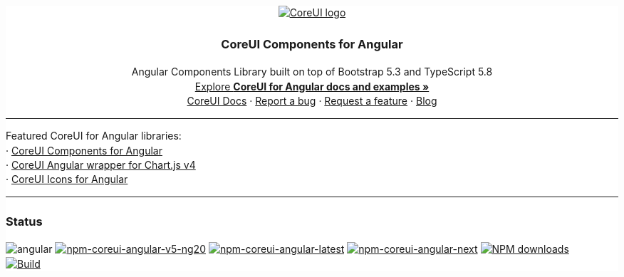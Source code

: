 <p align="center">
  <a href="https://coreui.io/" target="_blank">
    <img
      src="https://coreui.io/images/brand/coreui-signet.svg"
      alt="CoreUI logo"
      width="200"
    />
  </a>
</p>

<h3 align="center">CoreUI Components for Angular</h3>

<p align="center">
  Angular Components Library built on top of Bootstrap 5.3 and TypeScript 5.8
  <br>
  <a href="https://coreui.io/angular/docs/" target="_blank">Explore <strong>CoreUI for Angular docs and examples »</strong></a>
  <br>
  <a href="https://coreui.io/angular/docs/" target="_blank">CoreUI Docs</a>
  ·
  <a href="https://github.com/coreui/coreui-angular/issues/new?template=bug_report.md" target="_blank">Report a bug</a>
  ·
  <a href="https://github.com/coreui/coreui-angular/issues/new?template=feature_request.md" target="_blank">Request a feature</a>
  ·
  <a href="https://blog.coreui.io/" target="_blank">Blog</a>
</p>
<hr>
<p>
Featured CoreUI for Angular libraries:
<br>
· <a href="https://github.com/coreui/coreui-angular/tree/main/projects/coreui-angular" target="_blank">CoreUI Components for Angular</a>
<br>
· <a href="https://github.com/coreui/coreui-angular/tree/main/projects/coreui-angular-chartjs" target="_blank">CoreUI Angular wrapper for Chart.js v4</a>
<br>
· <a href="https://github.com/coreui/coreui-angular/tree/main/projects/coreui-icons-angular" target="_blank">CoreUI Icons for Angular</a>
</p>
<hr>


### Status

![angular][angular-badge]
[![npm-coreui-angular-v5-ng20][npm-coreui-angular-badge-v5-ng20]][npm-coreui-angular]
[![npm-coreui-angular-latest][npm-coreui-angular-badge-latest]][npm-coreui-angular]
[![npm-coreui-angular-next][npm-coreui-angular-badge-next]][npm-coreui-angular]
[![NPM downloads][npm-coreui-angular-download]][npm-coreui-angular]  
[![Build](https://github.com/coreui/coreui-angular/actions/workflows/build-check.yml/badge.svg)](https://github.com/coreui/coreui-angular/actions/workflows/build-check.yml)


[npm-coreui-angular-badge-v5-ng20]: https://img.shields.io/npm/v/@coreui/angular/v5-ng20?style=flat-square&color=brightgreen
[npm-coreui-angular-badge-latest]: https://img.shields.io/npm/v/@coreui/angular/latest?style=flat-square&color=brightgreen
[npm-coreui-angular-badge-next]: https://img.shields.io/npm/v/@coreui/angular/next?style=flat-square&color=red
[npm-coreui-angular]: https://www.npmjs.com/package/@coreui/angular
[npm-coreui-angular-download]: https://img.shields.io/npm/dm/@coreui/angular.svg?style=flat-square
[angular-badge]: https://img.shields.io/badge/angular-^20.3.0-lightgrey.svg?style=flat-square&logo=angular
